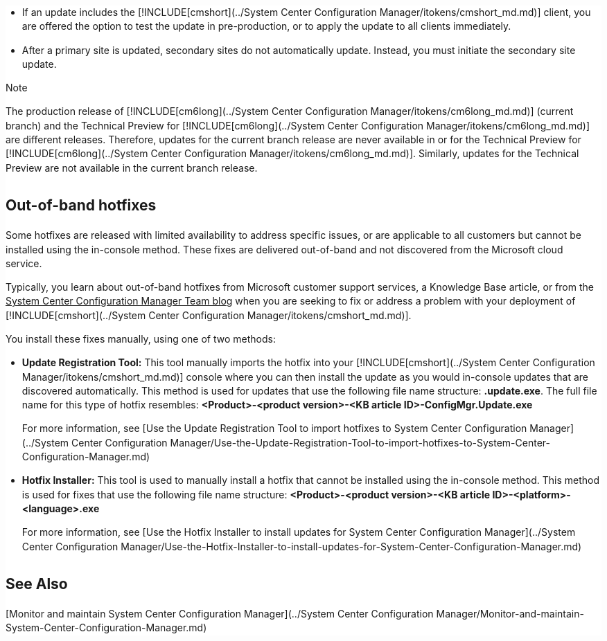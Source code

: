 -   If an update includes the [!INCLUDE[cmshort](../System Center Configuration Manager/itokens/cmshort_md.md)] client, you are offered the option to test the update in pre-production, or to apply the update to all clients immediately.  
  
-   After a primary site is updated, secondary sites do not automatically update. Instead, you must initiate the secondary site update.  
  
> [!NOTE]  
>  The production release of [!INCLUDE[cm6long](../System Center Configuration Manager/itokens/cm6long_md.md)] (current branch) and the Technical Preview for [!INCLUDE[cm6long](../System Center Configuration Manager/itokens/cm6long_md.md)] are different releases. Therefore, updates for the current branch release are never available in or for the Technical Preview for [!INCLUDE[cm6long](../System Center Configuration Manager/itokens/cm6long_md.md)].    Similarly, updates for the Technical Preview are not available in the current branch release.  
  
##  <a name="bkmk_outofband"></a> Out-of-band hotfixes  
 Some hotfixes are released with limited availability to address specific issues, or are applicable to all customers but cannot be installed using the in-console method. These fixes are delivered out-of-band and not discovered from the Microsoft cloud service.  
  
 Typically, you learn about out-of-band hotfixes from Microsoft customer support services, a Knowledge Base article, or from the [System Center Configuration Manager Team blog](https://blogs.technet.microsoft.com/configmgrteam) when you are seeking to fix or address a problem with your deployment of [!INCLUDE[cmshort](../System Center Configuration Manager/itokens/cmshort_md.md)].  
  
 You install these fixes manually, using one of two methods:  
  
-   **Update Registration Tool:** This tool manually imports the hotfix into your [!INCLUDE[cmshort](../System Center Configuration Manager/itokens/cmshort_md.md)] console where you can then install the update as you would in-console updates that are discovered automatically. This method is used for updates that use the following file name structure: **.update.exe**.  The full file name for this type of hotfix resembles: **<Product\>-<product version\>-<KB article ID\>-ConfigMgr.Update.exe**  
  
     For more information, see [Use the Update Registration Tool to import hotfixes to System Center Configuration Manager](../System Center Configuration Manager/Use-the-Update-Registration-Tool-to-import-hotfixes-to-System-Center-Configuration-Manager.md)  
  
-   **Hotfix Installer:** This tool is used to manually install a hotfix that cannot be installed using the in-console method. This method is used for fixes that use the following file name structure: **<Product\>-<product version\>-<KB article ID\>-<platform\>-<language\>.exe**  
  
     For more information, see [Use the Hotfix Installer to install updates for System Center Configuration Manager](../System Center Configuration Manager/Use-the-Hotfix-Installer-to-install-updates-for-System-Center-Configuration-Manager.md)  
  
## See Also  
 [Monitor and maintain System Center Configuration Manager](../System Center Configuration Manager/Monitor-and-maintain-System-Center-Configuration-Manager.md)